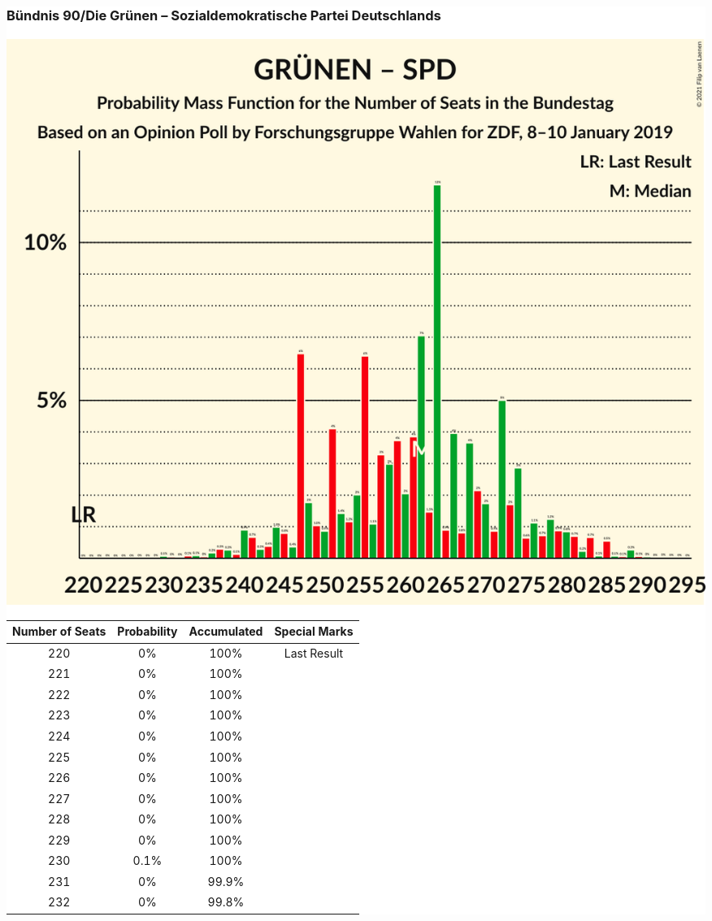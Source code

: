 ### Bündnis 90/Die Grünen – Sozialdemokratische Partei Deutschlands

![Graph with seats probability mass function not yet produced](2019-01-10-ForschungsgruppeWahlen-coalitions-seats-pmf-grünen–spd.png "Seats Probability Mass Function")

| Number of Seats | Probability | Accumulated | Special Marks |
|:---------------:|:-----------:|:-----------:|:-------------:|
| 220 | 0% | 100% | Last Result |
| 221 | 0% | 100% |  |
| 222 | 0% | 100% |  |
| 223 | 0% | 100% |  |
| 224 | 0% | 100% |  |
| 225 | 0% | 100% |  |
| 226 | 0% | 100% |  |
| 227 | 0% | 100% |  |
| 228 | 0% | 100% |  |
| 229 | 0% | 100% |  |
| 230 | 0.1% | 100% |  |
| 231 | 0% | 99.9% |  |
| 232 | 0% | 99.8% |  |